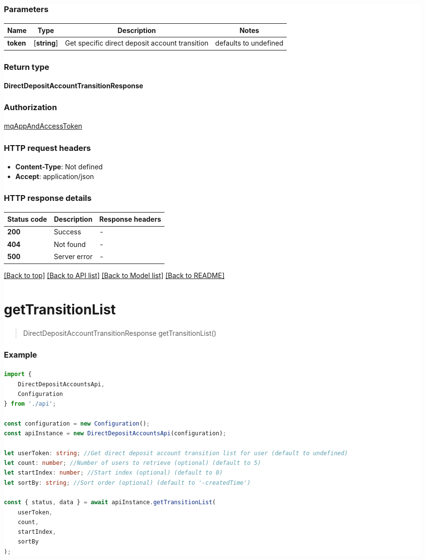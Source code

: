 ### Parameters

|Name | Type | Description  | Notes|
|------------- | ------------- | ------------- | -------------|
| **token** | [**string**] | Get specific direct deposit account transition | defaults to undefined|


### Return type

**DirectDepositAccountTransitionResponse**

### Authorization

[mqAppAndAccessToken](../README.md#mqAppAndAccessToken)

### HTTP request headers

 - **Content-Type**: Not defined
 - **Accept**: application/json


### HTTP response details
| Status code | Description | Response headers |
|-------------|-------------|------------------|
|**200** | Success |  -  |
|**404** | Not found |  -  |
|**500** | Server error |  -  |

[[Back to top]](#) [[Back to API list]](../README.md#documentation-for-api-endpoints) [[Back to Model list]](../README.md#documentation-for-models) [[Back to README]](../README.md)

# **getTransitionList**
> DirectDepositAccountTransitionResponse getTransitionList()


### Example

```typescript
import {
    DirectDepositAccountsApi,
    Configuration
} from './api';

const configuration = new Configuration();
const apiInstance = new DirectDepositAccountsApi(configuration);

let userToken: string; //Get direct deposit account transition list for user (default to undefined)
let count: number; //Number of users to retrieve (optional) (default to 5)
let startIndex: number; //Start index (optional) (default to 0)
let sortBy: string; //Sort order (optional) (default to '-createdTime')

const { status, data } = await apiInstance.getTransitionList(
    userToken,
    count,
    startIndex,
    sortBy
);
```
